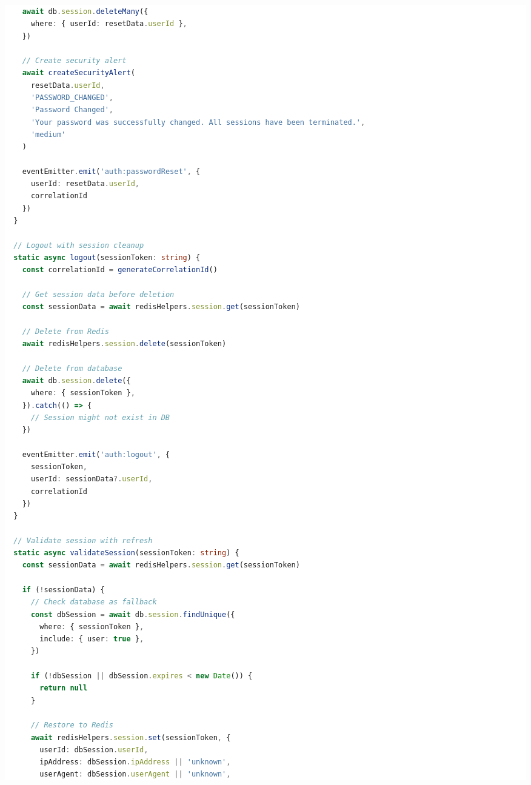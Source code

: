 ```typescript
    await db.session.deleteMany({
      where: { userId: resetData.userId },
    })

    // Create security alert
    await createSecurityAlert(
      resetData.userId,
      'PASSWORD_CHANGED',
      'Password Changed',
      'Your password was successfully changed. All sessions have been terminated.',
      'medium'
    )

    eventEmitter.emit('auth:passwordReset', { 
      userId: resetData.userId,
      correlationId 
    })
  }

  // Logout with session cleanup
  static async logout(sessionToken: string) {
    const correlationId = generateCorrelationId()
    
    // Get session data before deletion
    const sessionData = await redisHelpers.session.get(sessionToken)
    
    // Delete from Redis
    await redisHelpers.session.delete(sessionToken)
    
    // Delete from database
    await db.session.delete({
      where: { sessionToken },
    }).catch(() => {
      // Session might not exist in DB
    })
    
    eventEmitter.emit('auth:logout', { 
      sessionToken,
      userId: sessionData?.userId,
      correlationId 
    })
  }

  // Validate session with refresh
  static async validateSession(sessionToken: string) {
    const sessionData = await redisHelpers.session.get(sessionToken)
    
    if (!sessionData) {
      // Check database as fallback
      const dbSession = await db.session.findUnique({
        where: { sessionToken },
        include: { user: true },
      })

      if (!dbSession || dbSession.expires < new Date()) {
        return null
      }

      // Restore to Redis
      await redisHelpers.session.set(sessionToken, {
        userId: dbSession.userId,
        ipAddress: dbSession.ipAddress || 'unknown',
        userAgent: dbSession.userAgent || 'unknown',
```